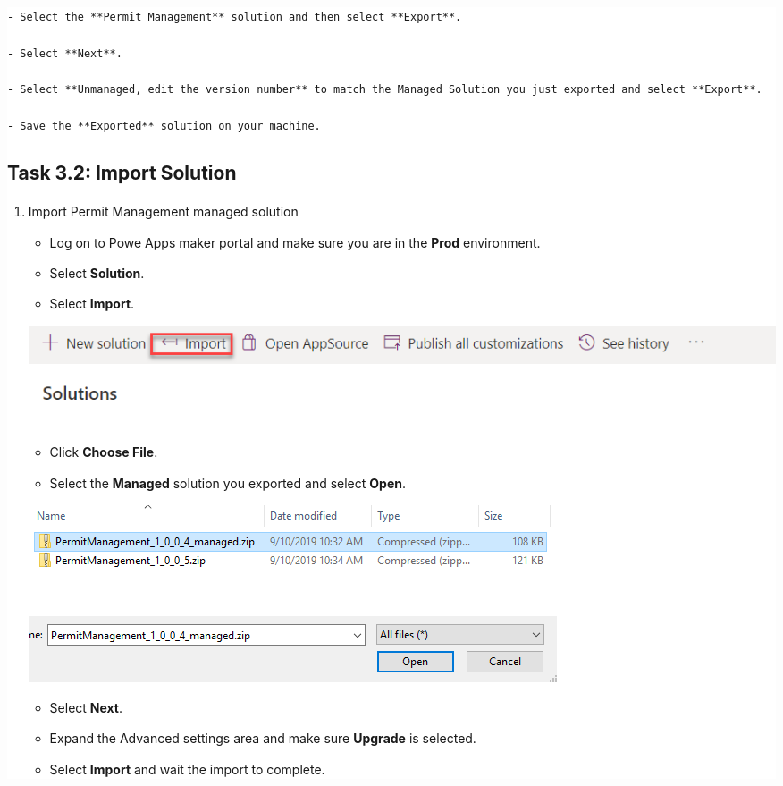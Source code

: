 	- Select the **Permit Management** solution and then select **Export**.

	- Select **Next**.

	- Select **Unmanaged, edit the version number** to match the Managed Solution you just exported and select **Export**.

	- Save the **Exported** solution on your machine.

## Task 3.2: Import Solution

1. Import Permit Management managed solution

	- Log on to [Powe Apps maker portal](https://make.powerapps.com/) and make sure you are in the **Prod** environment.

	- Select **Solution**.

	- Select **Import**.

    ![Import solution - screenshot](../L05/Static/mod-02-pcf-1-84.png)

	- Click **Choose File**.

	- Select the **Managed** solution you exported and select **Open**.

    ![Select manage solution file - screenshot](../L05/Static/mod-02-pcf-1-85.png)

	- Select **Next**.

	- Expand the Advanced settings area and make sure **Upgrade** is selected.
  
	- Select **Import** and wait the import to complete.
